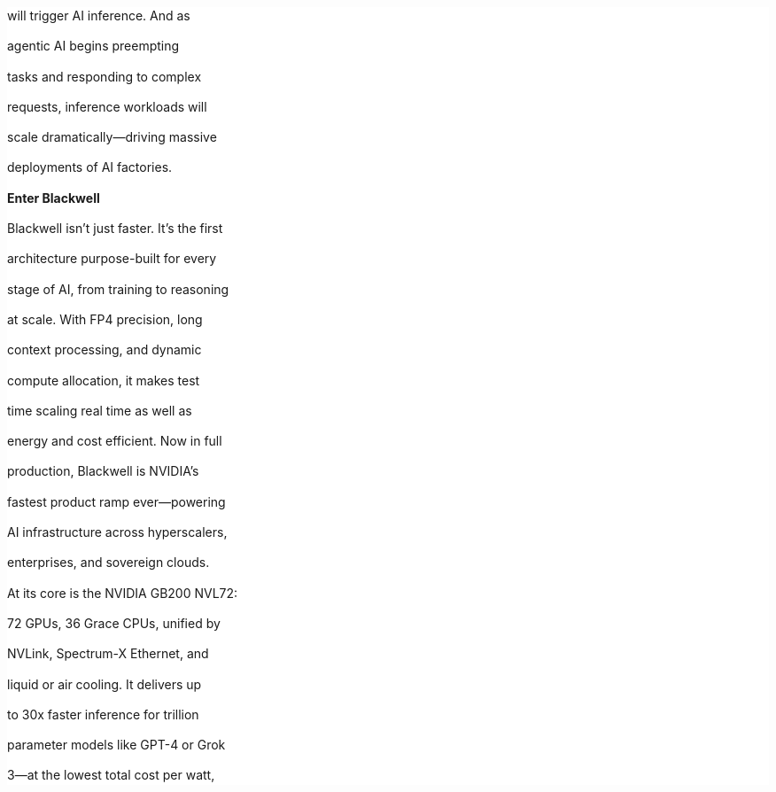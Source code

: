 
will trigger AI inference. And as


agentic AI begins preempting


tasks and responding to complex


requests, inference workloads will


scale dramatically—driving massive


deployments of AI factories.


**Enter Blackwell**


Blackwell isn’t just faster. It’s the first


architecture purpose-built for every


stage of AI, from training to reasoning


at scale. With FP4 precision, long

context processing, and dynamic


compute allocation, it makes test

time scaling real time as well as

energy and cost efficient. Now in full


production, Blackwell is NVIDIA’s


fastest product ramp ever—powering


AI infrastructure across hyperscalers,


enterprises, and sovereign clouds.


At its core is the NVIDIA GB200 NVL72:


72 GPUs, 36 Grace CPUs, unified by


NVLink, Spectrum-X Ethernet, and


liquid or air cooling. It delivers up


to 30x faster inference for trillion

parameter models like GPT-4 or Grok

3—at the lowest total cost per watt,
